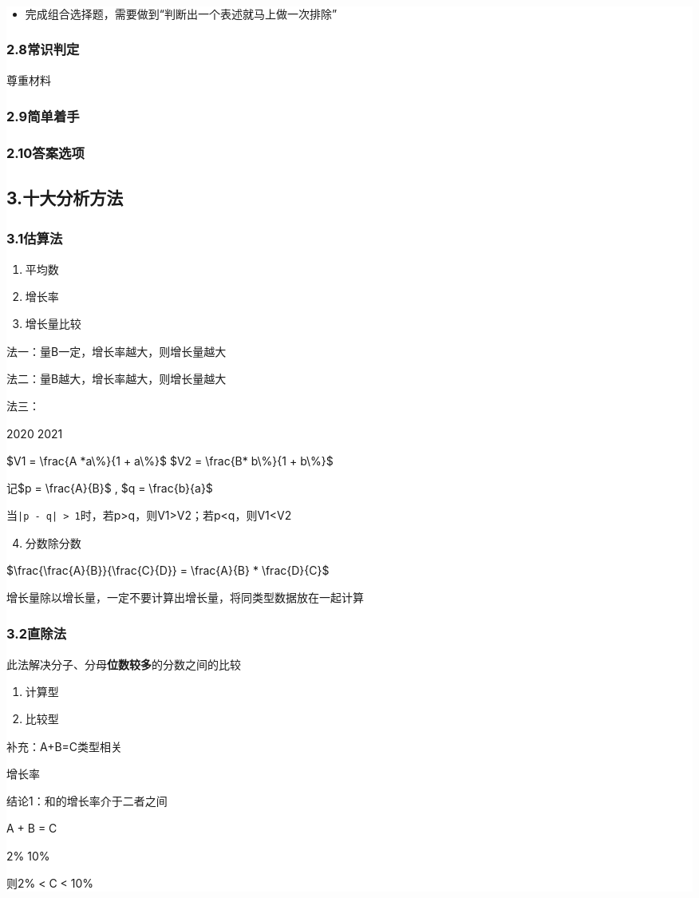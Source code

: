 * 完成组合选择题，需要做到“判断出一个表述就马上做一次排除”  

### 2.8常识判定

尊重材料

### 2.9简单着手

### 2.10答案选项

## 3.十大分析方法

### 3.1估算法

1. 平均数

2. 增长率

3. 增长量比较

法一：量B一定，增长率越大，则增长量越大

法二：量B越大，增长率越大，则增长量越大

法三：

2020          2021

$V1 = \frac{A *a\%}{1 + a\%}$                            $V2 = \frac{B* b\%}{1 + b\%}$

记$p = \frac{A}{B}$ , $q = \frac{b}{a}$

当`|p - q| > 1`时，若p>q，则V1>V2；若p<q，则V1<V2

4. 分数除分数

$\frac{\frac{A}{B}}{\frac{C}{D}} = \frac{A}{B} * \frac{D}{C}$

增长量除以增长量，一定不要计算出增长量，将同类型数据放在一起计算

### 3.2直除法

此法解决分子、分母**位数较多**的分数之间的比较

1. 计算型

2. 比较型

补充：A+B=C类型相关

增长率

结论1：和的增长率介于二者之间

A + B = C

2%  10%

则2% < C < 10%

